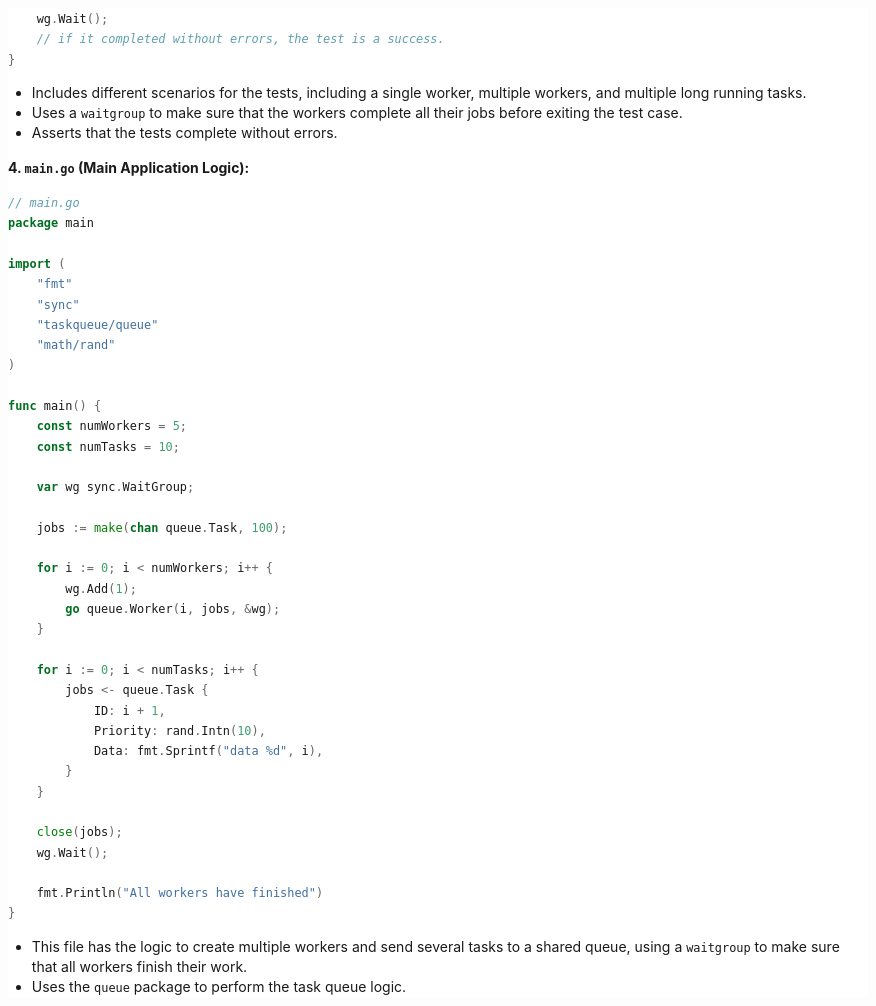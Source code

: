 ```go
	wg.Wait();
    // if it completed without errors, the test is a success.
}
```
*   Includes different scenarios for the tests, including a single worker, multiple workers, and multiple long running tasks.
*  Uses a `waitgroup` to make sure that the workers complete all their jobs before exiting the test case.
* Asserts that the tests complete without errors.

**4. `main.go` (Main Application Logic):**

```go
// main.go
package main

import (
	"fmt"
	"sync"
	"taskqueue/queue"
	"math/rand"
)

func main() {
    const numWorkers = 5;
    const numTasks = 10;

    var wg sync.WaitGroup;

    jobs := make(chan queue.Task, 100);

    for i := 0; i < numWorkers; i++ {
		wg.Add(1);
        go queue.Worker(i, jobs, &wg);
    }

    for i := 0; i < numTasks; i++ {
		jobs <- queue.Task {
            ID: i + 1,
			Priority: rand.Intn(10),
            Data: fmt.Sprintf("data %d", i),
        }
    }
	
	close(jobs);
	wg.Wait();

	fmt.Println("All workers have finished")
}
```
*   This file has the logic to create multiple workers and send several tasks to a shared queue, using a `waitgroup` to make sure that all workers finish their work.
* Uses the `queue` package to perform the task queue logic.
